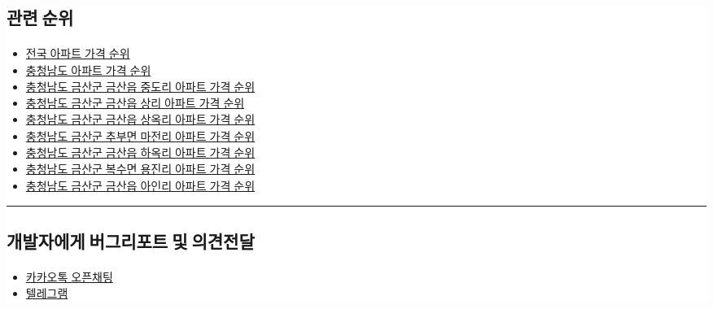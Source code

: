 </script>


## 관련 순위

- [전국 아파트 가격 순위](https://inasie.github.io/apt-ranking/전국)
- [충청남도 아파트 가격 순위](https://inasie.github.io/apt-ranking/충청남도)
- [충청남도 금산군 금산읍 중도리 아파트 가격 순위](https://inasie.github.io/apt-ranking/충청남도-금산군-금산읍-중도리)
- [충청남도 금산군 금산읍 상리 아파트 가격 순위](https://inasie.github.io/apt-ranking/충청남도-금산군-금산읍-상리)
- [충청남도 금산군 금산읍 상옥리 아파트 가격 순위](https://inasie.github.io/apt-ranking/충청남도-금산군-금산읍-상옥리)
- [충청남도 금산군 추부면 마전리 아파트 가격 순위](https://inasie.github.io/apt-ranking/충청남도-금산군-추부면-마전리)
- [충청남도 금산군 금산읍 하옥리 아파트 가격 순위](https://inasie.github.io/apt-ranking/충청남도-금산군-금산읍-하옥리)
- [충청남도 금산군 복수면 용진리 아파트 가격 순위](https://inasie.github.io/apt-ranking/충청남도-금산군-복수면-용진리)
- [충청남도 금산군 금산읍 아인리 아파트 가격 순위](https://inasie.github.io/apt-ranking/충청남도-금산군-금산읍-아인리)


---

## 개발자에게 버그리포트 및 의견전달

- [카카오톡 오픈채팅](https://open.kakao.com/o/gLJUAP4)
- [텔레그램](https://t.me/inasie)

